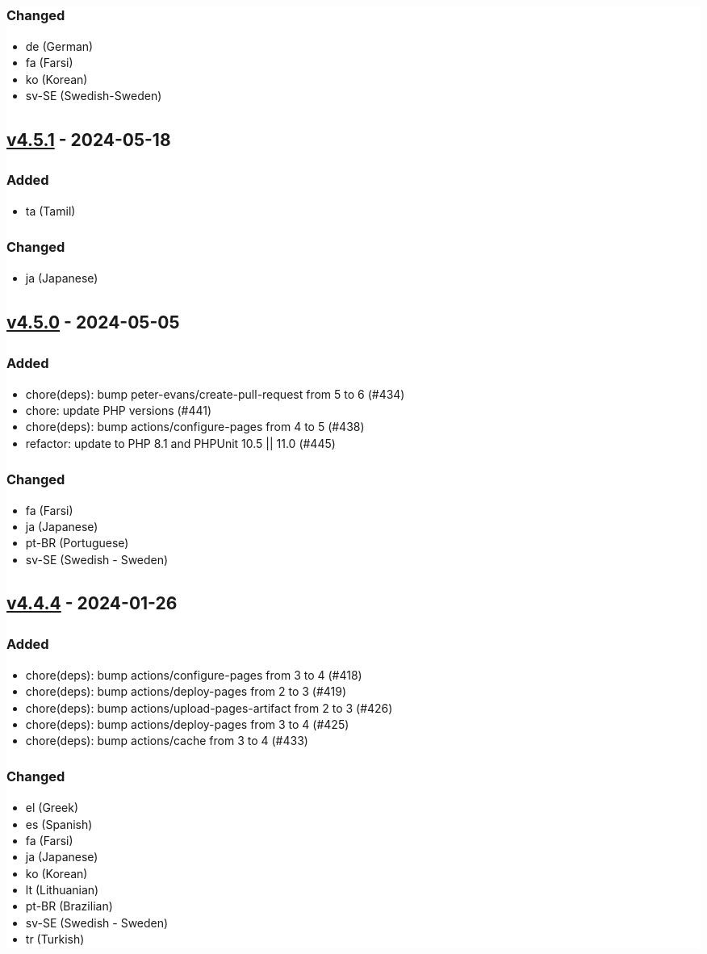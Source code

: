 ### Changed

- de (German)
- fa (Farsi)
- ko (Korean)
- sv-SE (Swedish-Sweden)

## [v4.5.1](https://github.com/codeigniter4/translations/compare/v4.5.0...v4.5.1) - 2024-05-18

### Added

- ta (Tamil)

### Changed

- ja (Japanese)

## [v4.5.0](https://github.com/codeigniter4/translations/compare/v4.4.4...v4.5.0) - 2024-05-05

### Added

- chore(deps): bump peter-evans/create-pull-request from 5 to 6 (#434)
- chore: update PHP versions (#441)
- chore(deps): bump actions/configure-pages from 4 to 5 (#438)
- refactor: update to PHP 8.1 and PHPUnit 10.5 || 11.0 (#445)

### Changed

- fa (Farsi)
- ja (Japanese)
- pt-BR (Portuguese)
- sv-SE (Swedish - Sweden)

## [v4.4.4](https://github.com/codeigniter4/translations/compare/v4.4.3...v4.4.4) - 2024-01-26

### Added

- chore(deps): bump actions/configure-pages from 3 to 4 (#418)
- chore(deps): bump actions/deploy-pages from 2 to 3 (#419)
- chore(deps): bump actions/upload-pages-artifact from 2 to 3 (#426)
- chore(deps): bump actions/deploy-pages from 3 to 4 (#425)
- chore(deps): bump actions/cache from 3 to 4 (#433)

### Changed

- el (Greek)
- es (Spanish)
- fa (Farsi)
- ja (Japanese)
- ko (Korean)
- lt (Lithuanian)
- pt-BR (Brazilian)
- sv-SE (Swedish - Sweden)
- tr (Turkish)
